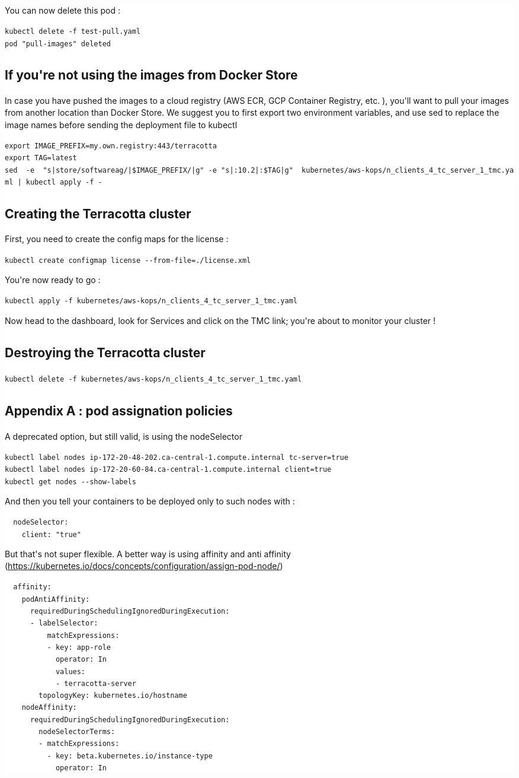 You can now delete this pod :

    kubectl delete -f test-pull.yaml
    pod "pull-images" deleted

## If you're not using the images from Docker Store
In case you have pushed the images to a cloud registry (AWS ECR, GCP Container Registry, etc. ), you'll want to pull your images from another location than Docker Store.
We suggest you to first export two environment variables, and use sed to replace the image names before sending the deployment file to kubectl

    export IMAGE_PREFIX=my.own.registry:443/terracotta
    export TAG=latest
    sed  -e  "s|store/softwareag/|$IMAGE_PREFIX/|g" -e "s|:10.2|:$TAG|g"  kubernetes/aws-kops/n_clients_4_tc_server_1_tmc.yaml | kubectl apply -f -


## Creating the Terracotta cluster

First, you need to create the config maps for the license :

    kubectl create configmap license --from-file=./license.xml

You're now ready to go :

    kubectl apply -f kubernetes/aws-kops/n_clients_4_tc_server_1_tmc.yaml

Now head to the dashboard, look for Services and click on the TMC link; you're about to monitor your cluster !

## Destroying the Terracotta cluster

    kubectl delete -f kubernetes/aws-kops/n_clients_4_tc_server_1_tmc.yaml

## Appendix A : pod assignation policies

A deprecated option, but still valid, is using the nodeSelector

    kubectl label nodes ip-172-20-48-202.ca-central-1.compute.internal tc-server=true
    kubectl label nodes ip-172-20-60-84.ca-central-1.compute.internal client=true
    kubectl get nodes --show-labels

And then you tell your containers to be deployed only to such nodes with :

      nodeSelector:
        client: "true"

But that's not super flexible.
A better way is using affinity and anti affinity (https://kubernetes.io/docs/concepts/configuration/assign-pod-node/)


      affinity:
        podAntiAffinity:
          requiredDuringSchedulingIgnoredDuringExecution:
          - labelSelector:
              matchExpressions:
              - key: app-role
                operator: In
                values:
                - terracotta-server
            topologyKey: kubernetes.io/hostname
        nodeAffinity:
          requiredDuringSchedulingIgnoredDuringExecution:
            nodeSelectorTerms:
            - matchExpressions:
              - key: beta.kubernetes.io/instance-type
                operator: In
